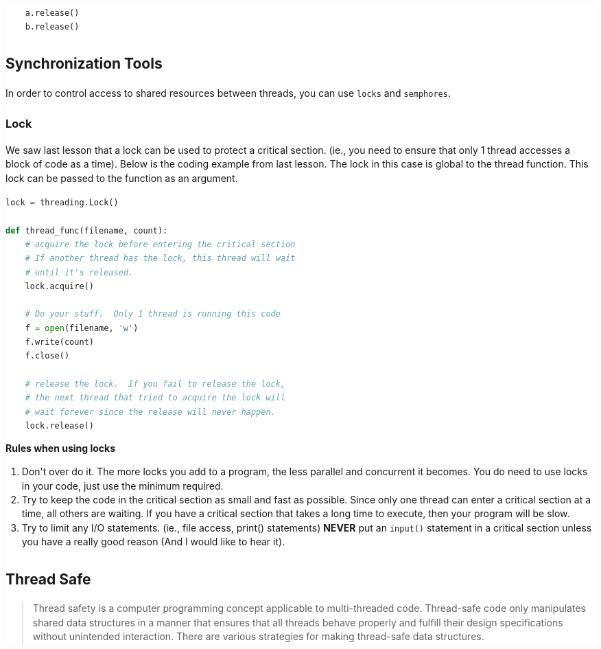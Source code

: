 ```python
    a.release()
    b.release()
```

## Synchronization Tools

In order to control access to shared resources between threads, you can use `locks` and `semphores`.

### Lock

We saw last lesson that a lock can be used to protect a critical section. (ie., you need to ensure that only 1 thread accesses a block of code as a time).  Below is the coding example from last lesson.  The lock in this case is global to the thread function.  This lock can be passed to the function as an argument.


```python
lock = threading.Lock()

def thread_func(filename, count):
    # acquire the lock before entering the critical section
    # If another thread has the lock, this thread will wait
    # until it's released.
    lock.acquire()
    
    # Do your stuff.  Only 1 thread is running this code
    f = open(filename, 'w')
    f.write(count)
    f.close()

    # release the lock.  If you fail to release the lock,
    # the next thread that tried to acquire the lock will
    # wait forever since the release will never happen.
    lock.release()
```

**Rules when using locks**

1. Don't over do it.  The more locks you add to a program, the less parallel and concurrent it becomes.  You do need to use locks in your code, just use the minimum required.
2. Try to keep the code in the critical section as small and fast as possible.  Since only one thread can enter a critical section at a time, all others are waiting.  If you have a critical section that takes a long time to execute, then your program will be slow.
3. Try to limit any I/O statements. (ie., file access, print() statements)  **NEVER** put an `input()` statement in a critical section unless you have a really good reason (And I would like to hear it).


## Thread Safe

> Thread safety is a computer programming concept applicable to multi-threaded code. Thread-safe code only manipulates shared data structures in a manner that ensures that all threads behave properly and fulfill their design specifications without unintended interaction. There are various strategies for making thread-safe data structures.
